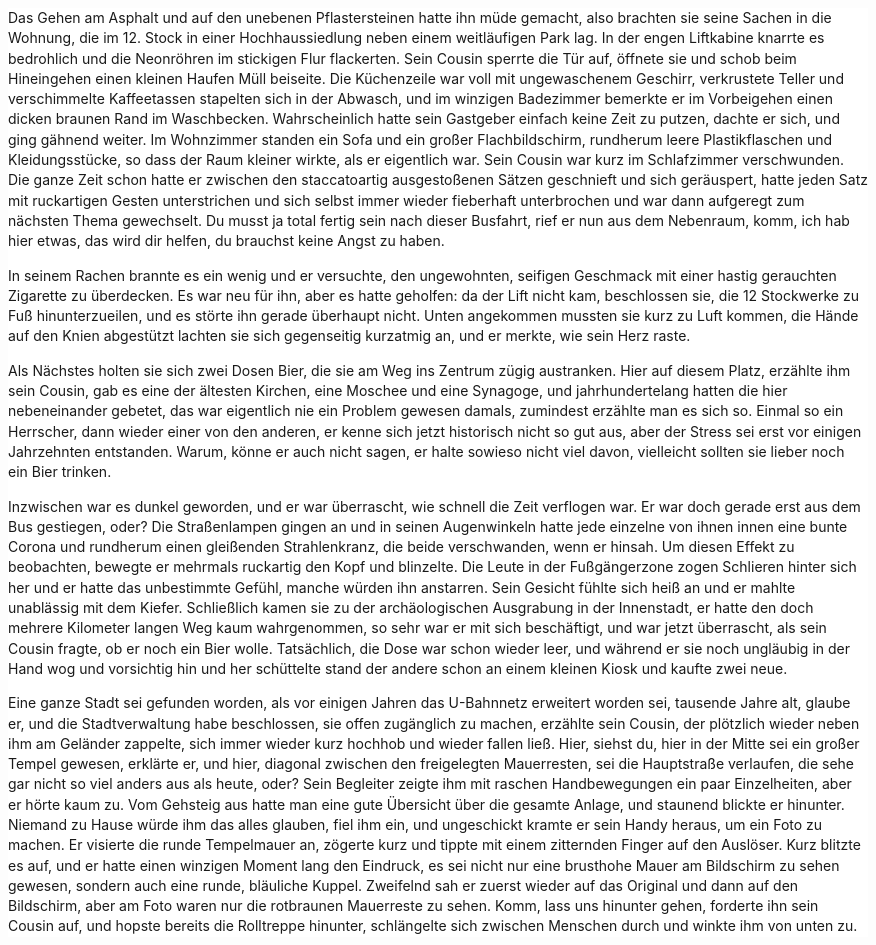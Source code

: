 

Das Gehen am Asphalt und auf den unebenen Pflastersteinen hatte ihn müde gemacht, also brachten sie seine Sachen in die Wohnung, die im 12. Stock in einer Hochhaussiedlung neben einem weitläufigen Park lag. In der engen Liftkabine knarrte es bedrohlich und die Neonröhren im stickigen Flur flackerten. Sein Cousin sperrte die Tür auf, öffnete sie und schob beim Hineingehen einen kleinen Haufen Müll beiseite. Die Küchenzeile war voll mit ungewaschenem Geschirr, verkrustete Teller und verschimmelte Kaffeetassen stapelten sich in der Abwasch, und im winzigen Badezimmer bemerkte er im Vorbeigehen einen dicken braunen Rand im Waschbecken. Wahrscheinlich hatte sein Gastgeber einfach keine Zeit zu putzen, dachte er sich, und ging gähnend weiter. Im Wohnzimmer standen ein Sofa und ein großer Flachbildschirm, rundherum leere Plastikflaschen und Kleidungsstücke, so dass der Raum kleiner wirkte, als er eigentlich war. Sein Cousin war kurz im Schlafzimmer verschwunden. Die ganze Zeit schon hatte er zwischen den staccatoartig ausgestoßenen Sätzen geschnieft und sich geräuspert, hatte jeden Satz mit ruckartigen Gesten unterstrichen und sich selbst immer wieder fieberhaft unterbrochen und war dann aufgeregt zum nächsten Thema gewechselt. Du musst ja total fertig sein nach dieser Busfahrt, rief er nun aus dem Nebenraum, komm, ich hab hier etwas, das wird dir helfen, du brauchst keine Angst zu haben.

In seinem Rachen brannte es ein wenig und er versuchte, den ungewohnten, seifigen Geschmack mit einer hastig gerauchten Zigarette zu überdecken. Es war neu für ihn, aber es hatte geholfen: da der Lift nicht kam, beschlossen sie, die 12 Stockwerke zu Fuß hinunterzueilen, und es störte ihn gerade überhaupt nicht. Unten angekommen mussten sie kurz zu Luft kommen, die Hände auf den Knien abgestützt lachten sie sich gegenseitig kurzatmig an, und er merkte, wie sein Herz raste.

Als Nächstes holten sie sich zwei Dosen Bier, die sie am Weg ins Zentrum zügig austranken. Hier auf diesem Platz, erzählte ihm sein Cousin, gab es eine der ältesten Kirchen, eine Moschee und eine Synagoge, und jahrhundertelang hatten die hier nebeneinander gebetet, das war eigentlich nie ein Problem gewesen damals, zumindest erzählte man es sich so. Einmal so ein Herrscher, dann wieder einer von den anderen, er kenne sich jetzt historisch nicht so gut aus, aber der Stress sei erst vor einigen Jahrzehnten entstanden. Warum, könne er auch nicht sagen, er halte sowieso nicht viel davon, vielleicht sollten sie lieber noch ein Bier trinken.

Inzwischen war es dunkel geworden, und er war überrascht, wie schnell die Zeit verflogen war. Er war doch gerade erst aus dem Bus gestiegen, oder? Die Straßenlampen gingen an und in seinen Augenwinkeln hatte jede einzelne von ihnen innen eine bunte Corona und rundherum einen gleißenden Strahlenkranz, die beide verschwanden, wenn er hinsah. Um diesen Effekt zu beobachten, bewegte er mehrmals ruckartig den Kopf und blinzelte. Die Leute in der Fußgängerzone zogen Schlieren hinter sich her und er hatte das unbestimmte Gefühl, manche würden ihn anstarren. Sein Gesicht fühlte sich heiß an und er mahlte unablässig mit dem Kiefer. Schließlich kamen sie zu der archäologischen Ausgrabung in der Innenstadt, er hatte den doch mehrere Kilometer langen Weg kaum wahrgenommen, so sehr war er mit sich beschäftigt, und war jetzt überrascht, als sein Cousin fragte, ob er noch ein Bier wolle. Tatsächlich, die Dose war schon wieder leer, und während er sie noch ungläubig in der Hand wog und vorsichtig hin und her schüttelte stand der andere schon an einem kleinen Kiosk und kaufte zwei neue.

Eine ganze Stadt sei gefunden worden, als vor einigen Jahren das U-Bahnnetz erweitert worden sei, tausende Jahre alt, glaube er, und die Stadtverwaltung habe beschlossen, sie offen zugänglich zu machen, erzählte sein Cousin, der plötzlich wieder neben ihm am Geländer zappelte, sich immer wieder kurz hochhob und wieder fallen ließ. Hier, siehst du, hier in der Mitte sei ein großer Tempel gewesen, erklärte er, und hier, diagonal zwischen den freigelegten Mauerresten, sei die Hauptstraße verlaufen, die sehe gar nicht so viel anders aus als heute, oder? Sein Begleiter zeigte ihm mit raschen Handbewegungen ein paar Einzelheiten, aber er hörte kaum zu. Vom Gehsteig aus hatte man eine gute Übersicht über die gesamte Anlage, und staunend blickte er hinunter. Niemand zu Hause würde ihm das alles glauben, fiel ihm ein, und ungeschickt kramte er sein Handy heraus, um ein Foto zu machen. Er visierte die runde Tempelmauer an, zögerte kurz und tippte mit einem zitternden Finger auf den Auslöser. Kurz blitzte es auf, und er hatte einen winzigen Moment lang den Eindruck, es sei nicht nur eine brusthohe Mauer am Bildschirm zu sehen gewesen, sondern auch eine runde, bläuliche Kuppel. Zweifelnd sah er zuerst wieder auf das Original und dann auf den Bildschirm, aber am Foto waren nur die rotbraunen Mauerreste zu sehen. Komm, lass uns hinunter gehen, forderte ihn sein Cousin auf, und hopste bereits die Rolltreppe hinunter, schlängelte sich zwischen Menschen durch und winkte ihm von unten zu.
